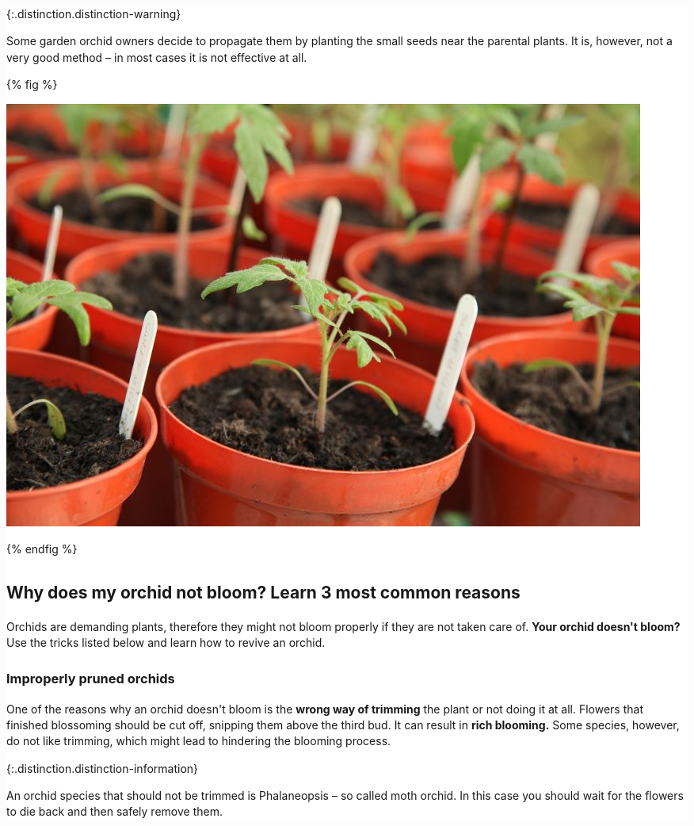 {:.distinction.distinction-warning}

Some garden orchid owners decide to propagate them by planting the small seeds near the parental plants. It is, however, not a very good method – in most cases it is not effective at all.

{% fig %}

![Garden orchids – when and how to transplant them?](/uploads/jak-przesadzac-storczyki.jpg "Garden orchids – when and how to transplant them?")

{% endfig %}

## Why does my orchid not bloom? Learn 3 most common reasons

Orchids are demanding plants, therefore they might not bloom properly if they are not taken care of. **Your orchid doesn't bloom?** Use the tricks listed below and learn how to revive an orchid.

### Improperly pruned orchids

One of the reasons why an orchid doesn't bloom is the **wrong way of trimming** the plant or not doing it at all. Flowers that finished blossoming should be cut off, snipping them above the third bud. It can result in **rich blooming.** Some species, however, do not like trimming, which might lead to hindering the blooming process.

{:.distinction.distinction-information}

An orchid species that should not be trimmed is Phalaneopsis – so called moth orchid. In this case you should wait for the flowers to die back and then safely remove them.
